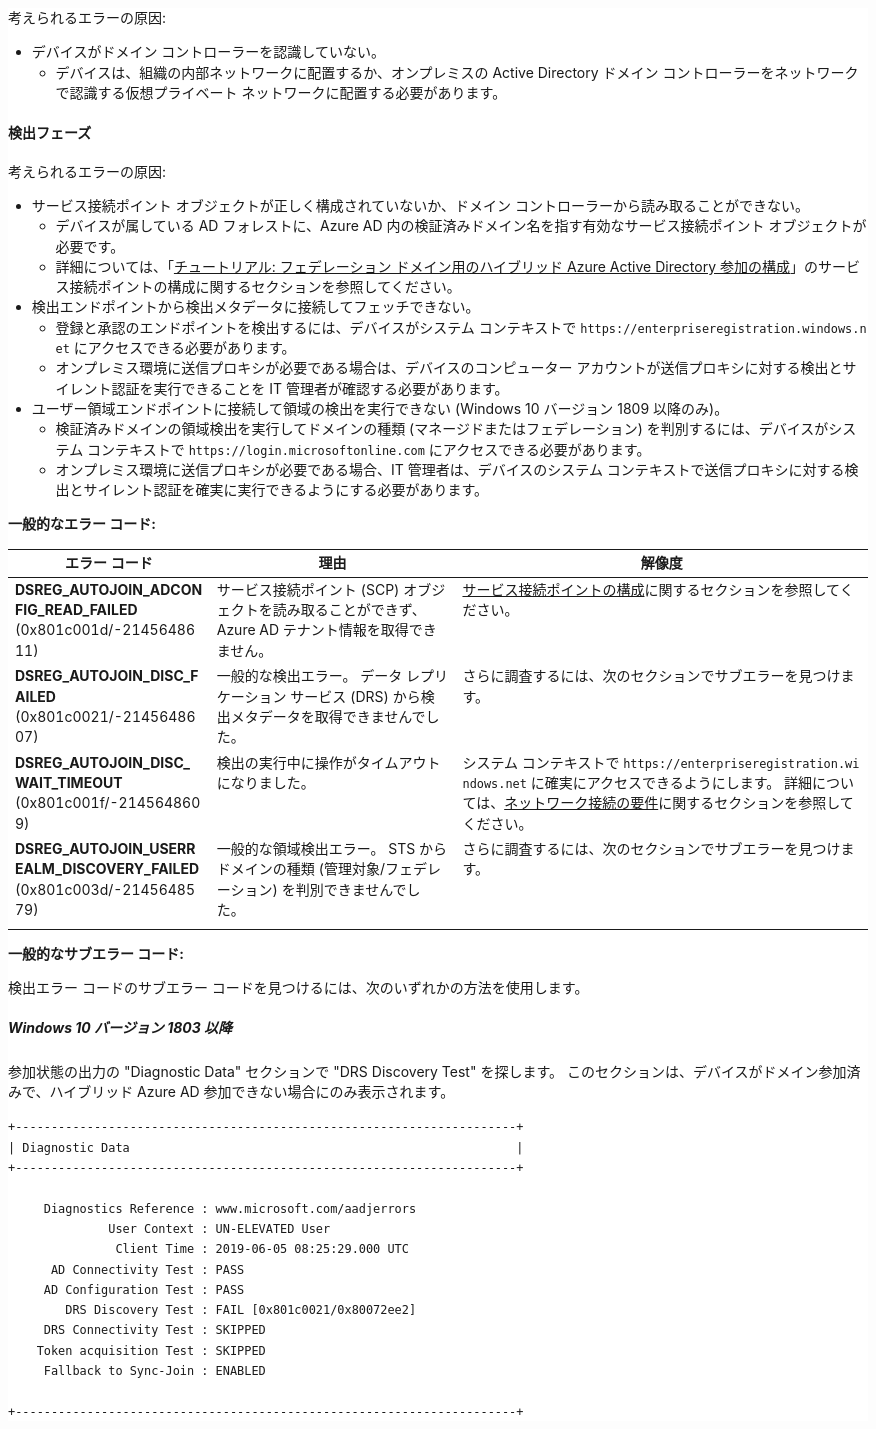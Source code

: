 考えられるエラーの原因:

- デバイスがドメイン コントローラーを認識していない。
   - デバイスは、組織の内部ネットワークに配置するか、オンプレミスの Active Directory ドメイン コントローラーをネットワークで認識する仮想プライベート ネットワークに配置する必要があります。

#### <a name="discover-phase"></a>検出フェーズ

考えられるエラーの原因:

-  サービス接続ポイント オブジェクトが正しく構成されていないか、ドメイン コントローラーから読み取ることができない。
   - デバイスが属している AD フォレストに、Azure AD 内の検証済みドメイン名を指す有効なサービス接続ポイント オブジェクトが必要です。
   - 詳細については、「[チュートリアル: フェデレーション ドメイン用のハイブリッド Azure Active Directory 参加の構成](hybrid-azuread-join-federated-domains.md#configure-hybrid-azure-ad-join)」のサービス接続ポイントの構成に関するセクションを参照してください。
- 検出エンドポイントから検出メタデータに接続してフェッチできない。
   - 登録と承認のエンドポイントを検出するには、デバイスがシステム コンテキストで `https://enterpriseregistration.windows.net` にアクセスできる必要があります。
   - オンプレミス環境に送信プロキシが必要である場合は、デバイスのコンピューター アカウントが送信プロキシに対する検出とサイレント認証を実行できることを IT 管理者が確認する必要があります。
- ユーザー領域エンドポイントに接続して領域の検出を実行できない (Windows&nbsp;10 バージョン 1809 以降のみ)。
   - 検証済みドメインの領域検出を実行してドメインの種類 (マネージドまたはフェデレーション) を判別するには、デバイスがシステム コンテキストで `https://login.microsoftonline.com` にアクセスできる必要があります。
   - オンプレミス環境に送信プロキシが必要である場合、IT 管理者は、デバイスのシステム コンテキストで送信プロキシに対する検出とサイレント認証を確実に実行できるようにする必要があります。

**一般的なエラー コード:**

| エラー コード | 理由 | 解像度 |
| --- | --- | --- |
| **DSREG_AUTOJOIN_ADCONFIG_READ_FAILED** (0x801c001d/-2145648611) | サービス接続ポイント (SCP) オブジェクトを読み取ることができず、Azure AD テナント情報を取得できません。 | [サービス接続ポイントの構成](hybrid-azuread-join-federated-domains.md#configure-hybrid-azure-ad-join)に関するセクションを参照してください。 |
| **DSREG_AUTOJOIN_DISC_FAILED** (0x801c0021/-2145648607) | 一般的な検出エラー。 データ レプリケーション サービス (DRS) から検出メタデータを取得できませんでした。 | さらに調査するには、次のセクションでサブエラーを見つけます。 |
| **DSREG_AUTOJOIN_DISC_WAIT_TIMEOUT** (0x801c001f/-2145648609) | 検出の実行中に操作がタイムアウトになりました。 | システム コンテキストで `https://enterpriseregistration.windows.net` に確実にアクセスできるようにします。 詳細については、[ネットワーク接続の要件](hybrid-azuread-join-managed-domains.md#prerequisites)に関するセクションを参照してください。 |
| **DSREG_AUTOJOIN_USERREALM_DISCOVERY_FAILED** (0x801c003d/-2145648579) | 一般的な領域検出エラー。 STS からドメインの種類 (管理対象/フェデレーション) を判別できませんでした。 | さらに調査するには、次のセクションでサブエラーを見つけます。 |
| | |

**一般的なサブエラー コード:**

検出エラー コードのサブエラー コードを見つけるには、次のいずれかの方法を使用します。

##### <a name="windowsnbsp10-version-1803-or-later"></a>Windows&nbsp;10 バージョン 1803 以降

参加状態の出力の "Diagnostic Data" セクションで "DRS Discovery Test" を探します。 このセクションは、デバイスがドメイン参加済みで、ハイブリッド Azure AD 参加できない場合にのみ表示されます。

```
+----------------------------------------------------------------------+
| Diagnostic Data                                                      |
+----------------------------------------------------------------------+

     Diagnostics Reference : www.microsoft.com/aadjerrors
              User Context : UN-ELEVATED User
               Client Time : 2019-06-05 08:25:29.000 UTC
      AD Connectivity Test : PASS
     AD Configuration Test : PASS
        DRS Discovery Test : FAIL [0x801c0021/0x80072ee2]
     DRS Connectivity Test : SKIPPED
    Token acquisition Test : SKIPPED
     Fallback to Sync-Join : ENABLED

+----------------------------------------------------------------------+
```

